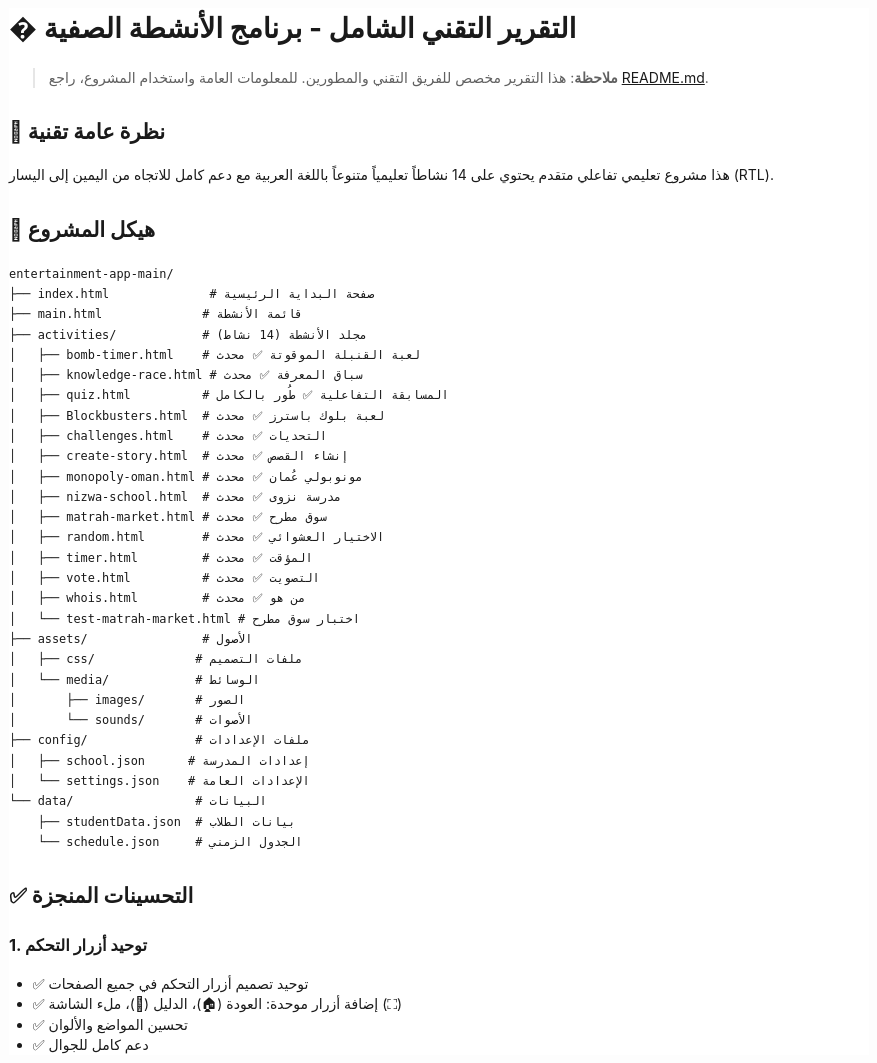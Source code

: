 # � التقرير التقني الشامل - برنامج الأنشطة الصفية

> **ملاحظة**: هذا التقرير مخصص للفريق التقني والمطورين. للمعلومات العامة واستخدام المشروع، راجع [README.md](README.md).

## 🎯 نظرة عامة تقنية

هذا مشروع تعليمي تفاعلي متقدم يحتوي على 14 نشاطاً تعليمياً متنوعاً باللغة العربية مع دعم كامل للاتجاه من اليمين إلى اليسار (RTL).

## 📁 هيكل المشروع

```
entertainment-app-main/
├── index.html              # صفحة البداية الرئيسية
├── main.html              # قائمة الأنشطة
├── activities/            # مجلد الأنشطة (14 نشاط)
│   ├── bomb-timer.html    # لعبة القنبلة الموقوتة ✅ محدث
│   ├── knowledge-race.html # سباق المعرفة ✅ محدث
│   ├── quiz.html          # المسابقة التفاعلية ✅ طُور بالكامل
│   ├── Blockbusters.html  # لعبة بلوك باسترز ✅ محدث
│   ├── challenges.html    # التحديات ✅ محدث
│   ├── create-story.html  # إنشاء القصص ✅ محدث
│   ├── monopoly-oman.html # مونوبولي عُمان ✅ محدث
│   ├── nizwa-school.html  # مدرسة نزوى ✅ محدث
│   ├── matrah-market.html # سوق مطرح ✅ محدث
│   ├── random.html        # الاختيار العشوائي ✅ محدث
│   ├── timer.html         # المؤقت ✅ محدث
│   ├── vote.html          # التصويت ✅ محدث
│   ├── whois.html         # من هو ✅ محدث
│   └── test-matrah-market.html # اختبار سوق مطرح
├── assets/                # الأصول
│   ├── css/              # ملفات التصميم
│   └── media/            # الوسائط
│       ├── images/       # الصور
│       └── sounds/       # الأصوات
├── config/               # ملفات الإعدادات
│   ├── school.json      # إعدادات المدرسة
│   └── settings.json    # الإعدادات العامة
└── data/                 # البيانات
    ├── studentData.json  # بيانات الطلاب
    └── schedule.json     # الجدول الزمني
```

## ✅ التحسينات المنجزة

### 1. توحيد أزرار التحكم
- ✅ توحيد تصميم أزرار التحكم في جميع الصفحات
- ✅ إضافة أزرار موحدة: العودة (🏠)، الدليل (📖)، ملء الشاشة (⛶)
- ✅ تحسين المواضع والألوان
- ✅ دعم كامل للجوال
